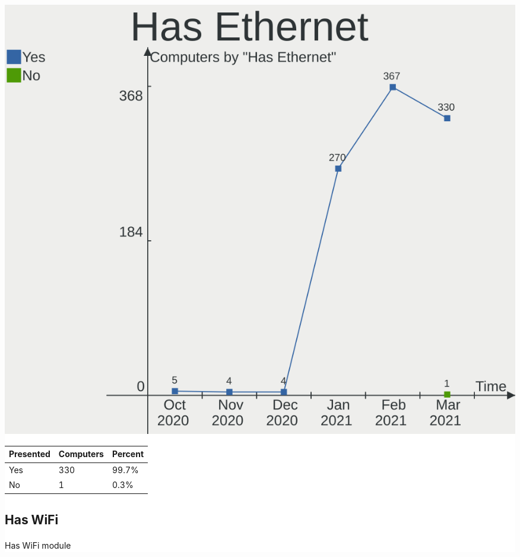 ![Has Ethernet](./images/line_chart_bsd/node_has_ethernet.svg)

| Presented | Computers | Percent |
|-----------|-----------|---------|
| Yes       | 330       | 99.7%   |
| No        | 1         | 0.3%    |

Has WiFi
--------

Has WiFi module

